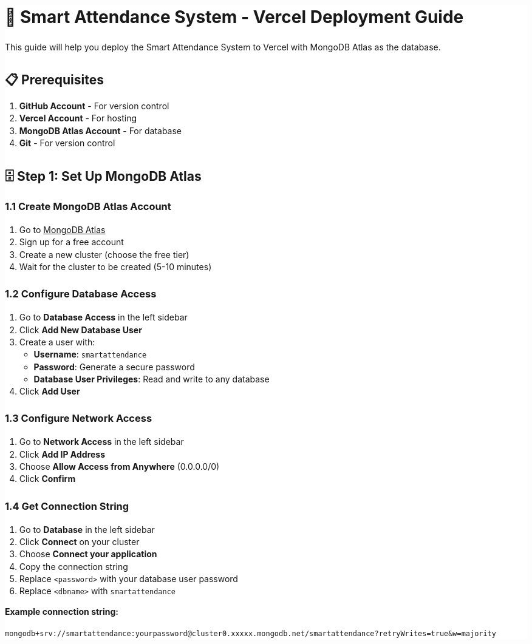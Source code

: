 # 🚀 Smart Attendance System - Vercel Deployment Guide

This guide will help you deploy the Smart Attendance System to Vercel with MongoDB Atlas as the database.

## 📋 Prerequisites

1. **GitHub Account** - For version control
2. **Vercel Account** - For hosting
3. **MongoDB Atlas Account** - For database
4. **Git** - For version control

## 🗄️ Step 1: Set Up MongoDB Atlas

### 1.1 Create MongoDB Atlas Account
1. Go to [MongoDB Atlas](https://www.mongodb.com/cloud/atlas)
2. Sign up for a free account
3. Create a new cluster (choose the free tier)
4. Wait for the cluster to be created (5-10 minutes)

### 1.2 Configure Database Access
1. Go to **Database Access** in the left sidebar
2. Click **Add New Database User**
3. Create a user with:
   - **Username**: `smartattendance`
   - **Password**: Generate a secure password
   - **Database User Privileges**: Read and write to any database
4. Click **Add User**

### 1.3 Configure Network Access
1. Go to **Network Access** in the left sidebar
2. Click **Add IP Address**
3. Choose **Allow Access from Anywhere** (0.0.0.0/0)
4. Click **Confirm**

### 1.4 Get Connection String
1. Go to **Database** in the left sidebar
2. Click **Connect** on your cluster
3. Choose **Connect your application**
4. Copy the connection string
5. Replace `<password>` with your database user password
6. Replace `<dbname>` with `smartattendance`

**Example connection string:**
```
mongodb+srv://smartattendance:yourpassword@cluster0.xxxxx.mongodb.net/smartattendance?retryWrites=true&w=majority
```
